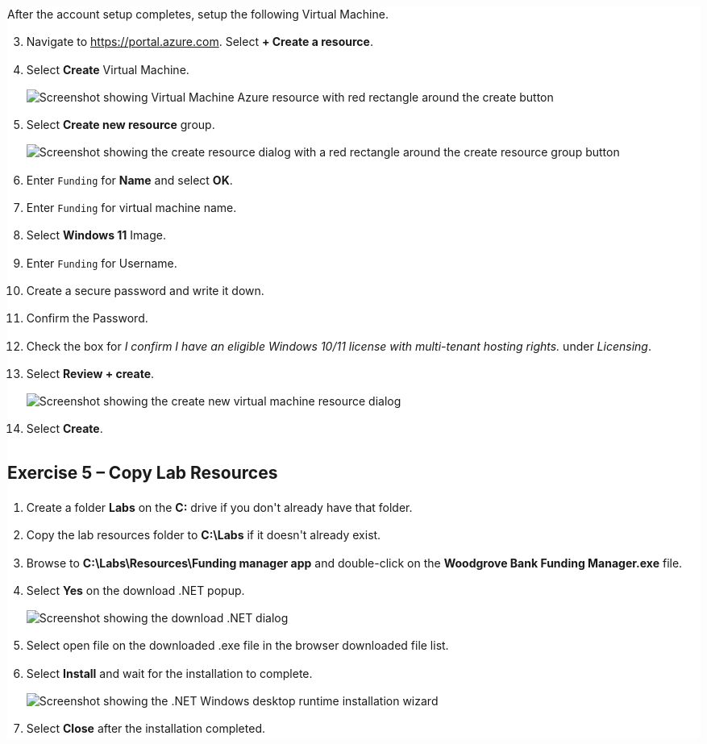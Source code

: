 After the account setup completes, setup the following Virtual Machine.

3.  Navigate to <https://portal.azure.com>. Select **+ Create a resource**.

4.  Select **Create** Virtual Machine. 

    <img src="../L00/media/image1.png" style="width:5.17644in;height:1.88518in"
alt="Screenshot showing Virtual Machine Azure resource with red rectangle around the create button" />

5.  Select **Create new resource** group. 

    <img src="../L00/media/image2.png" style="width:6.5in;height:1.61667in"
alt="Screenshot showing the create resource dialog with a red rectangle around the create resource group button" />

6.  Enter `Funding` for **Name** and select **OK**. 

7.  Enter `Funding` for virtual machine name.

8.  Select **Windows 11** Image.

9.  Enter `Funding` for Username.

10. Create a secure password and write it down.

11. Confirm the Password. 

12. Check the box for *I confirm I have an eligible Windows 10/11 license with multi-tenant hosting rights.* under *Licensing*.

13. Select **Review + create**. 

    <img src="../L00/media/image3.png" style="width:5.04419in;height:4.23637in"
alt="Screenshot showing the create new virtual machine resource dialog" />

14. Select **Create**. 


## Exercise 5 – Copy Lab Resources

1.  Create a folder **Labs** on the **C:** drive if you don't already have that folder.

2.  Copy the lab resources folder to **C:\Labs** if it doesn't already exist.

3.  Browse to **C:\Labs\Resources\Funding manager app** and double-click
    on the **Woodgrove Bank Funding Manager.exe** file.

4.  Select **Yes** on the download .NET popup.

    <img src="../L00/media/image5.png" alt="Screenshot showing the download .NET dialog" />

5.  Select open file on the downloaded .exe file in the browser downloaded file list. 

6.  Select **Install** and wait for the installation to complete.

    <img src="../L00/media/image7.png" alt="Screenshot showing the .NET Windows desktop runtime installation wizard" />

7.  Select **Close** after the installation completed.
